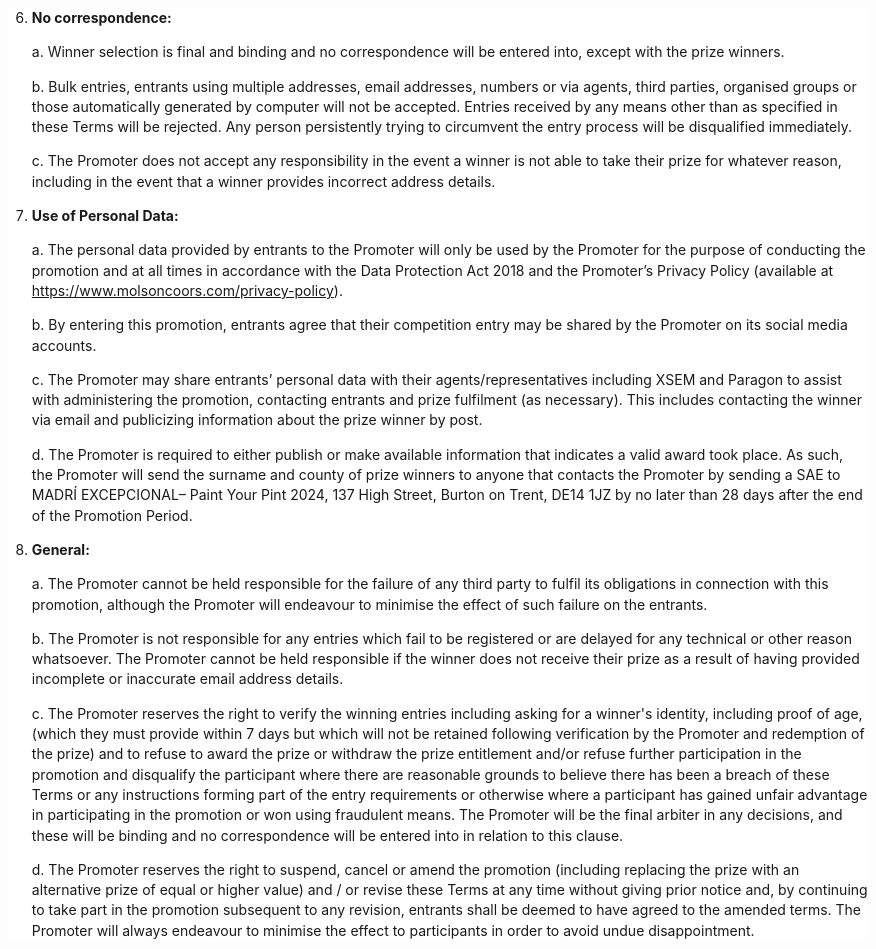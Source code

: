 6. **No correspondence:**

   a. Winner selection is final and binding and no correspondence will be entered into, except with the prize winners.

   b. Bulk entries, entrants using multiple addresses, email addresses, numbers or via agents, third parties, organised groups or those automatically generated by computer will not be accepted. Entries received by any means other than as specified in these Terms will be rejected. Any person persistently trying to circumvent the entry process will be disqualified immediately.

   c. The Promoter does not accept any responsibility in the event a winner is not able to take their prize for whatever reason, including in the event that a winner provides incorrect address details.

7. **Use of Personal Data:**

   a. The personal data provided by entrants to the Promoter will only be used by the Promoter for the purpose of conducting the promotion and at all times in accordance with the Data Protection Act 2018 and the Promoter’s Privacy Policy (available at <https://www.molsoncoors.com/privacy-policy>).

   b. By entering this promotion, entrants agree that their competition entry may be shared by the Promoter on its social media accounts.

   c. The Promoter may share entrants’ personal data with their agents/representatives including XSEM and Paragon to assist with administering the promotion, contacting entrants and prize fulfilment (as necessary). This includes contacting the winner via email and publicizing information about the prize winner by post.

   d. The Promoter is required to either publish or make available information that indicates a valid award took place. As such, the Promoter will send the surname and county of prize winners to anyone that contacts the Promoter by sending a SAE to MADRÍ EXCEPCIONAL– Paint Your Pint 2024, 137 High Street, Burton on Trent, DE14 1JZ by no later than 28 days after the end of the Promotion Period.

8. **General:**

   a. The Promoter cannot be held responsible for the failure of any third party to fulfil its obligations in connection with this promotion, although the Promoter will endeavour to minimise the effect of such failure on the entrants.

   b. The Promoter is not responsible for any entries which fail to be registered or are delayed for any technical or other reason whatsoever. The Promoter cannot be held responsible if the winner does not receive their prize as a result of having provided incomplete or inaccurate email address details.

   c. The Promoter reserves the right to verify the winning entries including asking for a winner's identity, including proof of age, (which they must provide within 7 days but which will not be retained following verification by the Promoter and redemption of the prize) and to refuse to award the prize or withdraw the prize entitlement and/or refuse further participation in the promotion and disqualify the participant where there are reasonable grounds to believe there has been a breach of these Terms or any instructions forming part of the entry requirements or otherwise where a participant has gained unfair advantage in participating in the promotion or won using fraudulent means. The Promoter will be the final arbiter in any decisions, and these will be binding and no correspondence will be entered into in relation to this clause.

   d. The Promoter reserves the right to suspend, cancel or amend the promotion (including replacing the prize with an alternative prize of equal or higher value) and / or revise these Terms at any time without giving prior notice and, by continuing to take part in the promotion subsequent to any revision, entrants shall be deemed to have agreed to the amended terms. The Promoter will always endeavour to minimise the effect to participants in order to avoid undue disappointment.

